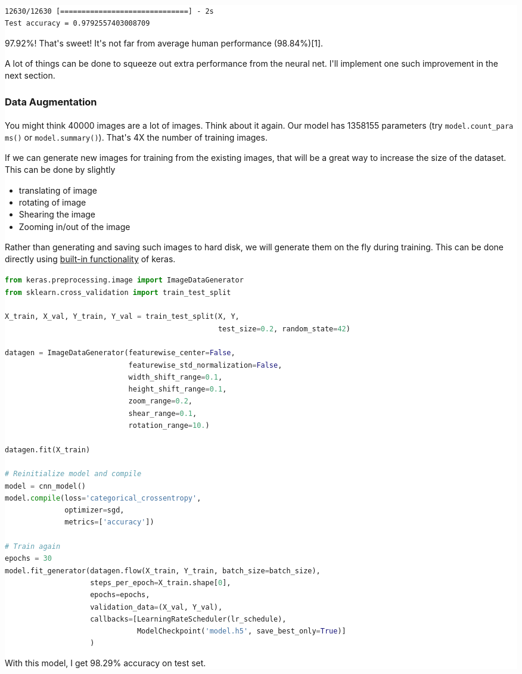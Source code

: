 ```
12630/12630 [==============================] - 2s
Test accuracy = 0.9792557403008709
```

97.92%! That's sweet!
It's not far from average human performance (98.84%)[1]. 
 
A lot of things can be done to squeeze out extra performance from the neural net. 
I'll implement one such improvement in the next section.

### Data Augmentation

You might think 40000 images are a lot of images. Think about it again. 
Our model has 1358155 parameters (try `model.count_params()` or `model.summary()`). 
That's 4X the number of training images.

If we can generate new images for training from the existing images, that will be a great way to increase the size of the dataset. 
This can be done by slightly

* translating of image
* rotating of image
* Shearing the image
* Zooming in/out of the image

Rather than generating and saving such images to hard disk, we will generate them on the fly during training.
This can be done directly using [built-in functionality](http://keras.io/preprocessing/image/) of keras.

```python
from keras.preprocessing.image import ImageDataGenerator
from sklearn.cross_validation import train_test_split

X_train, X_val, Y_train, Y_val = train_test_split(X, Y,
                                                  test_size=0.2, random_state=42)

datagen = ImageDataGenerator(featurewise_center=False,
                             featurewise_std_normalization=False,
                             width_shift_range=0.1,
                             height_shift_range=0.1,
                             zoom_range=0.2,
                             shear_range=0.1,
                             rotation_range=10.)

datagen.fit(X_train)

# Reinitialize model and compile
model = cnn_model()
model.compile(loss='categorical_crossentropy',
              optimizer=sgd,
              metrics=['accuracy'])

# Train again
epochs = 30
model.fit_generator(datagen.flow(X_train, Y_train, batch_size=batch_size),
                    steps_per_epoch=X_train.shape[0],
                    epochs=epochs,
                    validation_data=(X_val, Y_val),
                    callbacks=[LearningRateScheduler(lr_schedule),
                               ModelCheckpoint('model.h5', save_best_only=True)]
                    )
```
With this model, I get 98.29% accuracy on test set.
